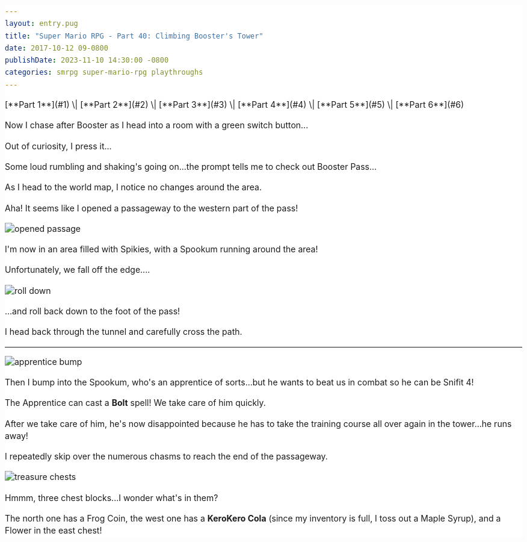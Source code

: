 ```yaml
---
layout: entry.pug
title: "Super Mario RPG - Part 40: Climbing Booster's Tower"
date: 2017-10-12 09-0800
publishDate: 2023-11-10 14:30:00 -0800
categories: smrpg super-mario-rpg playthroughs
---
```


<p class="entry-partination" markdown="1">[**Part 1**](#1) \| [**Part 2**](#2) \| [**Part 3**](#3) \| [**Part 4**](#4) \| [**Part 5**](#5) \| [**Part 6**](#6)</p>

<a name="1"></a>

Now I chase after Booster as I head into a room with a green switch button...

Out of curiosity, I press it...

Some loud rumbling and shaking's going on...the prompt tells me to check out Booster Pass...

As I head to the world map, I notice no changes around the area.

Aha! It seems like I opened a passageway to the western part of the pass!

<img src="https://i.imgur.com/aoLeZrF.png" alt="opened passage" width="360" height="270" id="liveblog" />

I'm now in an area filled with Spikies, with a Spookum running around the area!

Unfortunately, we fall off the edge....

<img src="https://i.imgur.com/OOZ0oeU.png" alt="roll down" width="360" height="270" id="liveblog" />

...and roll back down to the foot of the pass!

I head back through the tunnel and carefully cross the path.

<a name="2"></a>

---

<img src="https://i.imgur.com/3lpjjVG.png" alt="apprentice bump" width="360" height="270" id="liveblog" />

Then I bump into the Spookum, who's an apprentice of sorts...but he wants to beat us in combat so he can be Snifit 4!

The Apprentice can cast a **Bolt** spell! We take care of him quickly.

After we take care of him, he's now disappointed because he has to take the training course all over again in the tower...he runs away!

I repeatedly skip over the numerous chasms to reach the end of the passageway.

<img src="https://i.imgur.com/d9tkYf2.png" alt="treasure chests" width="360" height="270" id="liveblog" />

Hmmm, three chest blocks...I wonder what's in them?

The north one has a Frog Coin, the west one has a **KeroKero Cola** (since my inventory is full, I toss out a Maple Syrup), and a Flower in the east chest!
